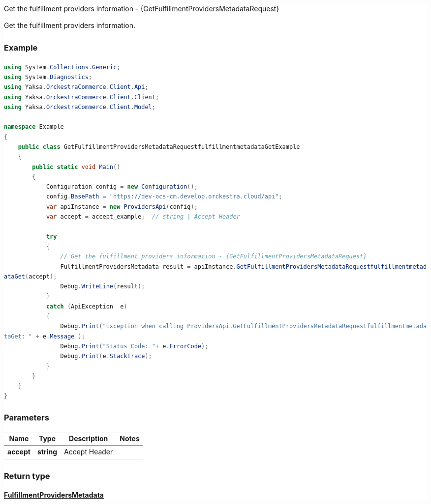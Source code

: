 Get the fulfillment providers information - {GetFulfillmentProvidersMetadataRequest}

Get the fulfillment providers information.

### Example
```csharp
using System.Collections.Generic;
using System.Diagnostics;
using Yaksa.OrckestraCommerce.Client.Api;
using Yaksa.OrckestraCommerce.Client.Client;
using Yaksa.OrckestraCommerce.Client.Model;

namespace Example
{
    public class GetFulfillmentProvidersMetadataRequestfulfillmentmetadataGetExample
    {
        public static void Main()
        {
            Configuration config = new Configuration();
            config.BasePath = "https://dev-ocs-cm.develop.orckestra.cloud/api";
            var apiInstance = new ProvidersApi(config);
            var accept = accept_example;  // string | Accept Header

            try
            {
                // Get the fulfillment providers information - {GetFulfillmentProvidersMetadataRequest}
                FulfillmentProvidersMetadata result = apiInstance.GetFulfillmentProvidersMetadataRequestfulfillmentmetadataGet(accept);
                Debug.WriteLine(result);
            }
            catch (ApiException  e)
            {
                Debug.Print("Exception when calling ProvidersApi.GetFulfillmentProvidersMetadataRequestfulfillmentmetadataGet: " + e.Message );
                Debug.Print("Status Code: "+ e.ErrorCode);
                Debug.Print(e.StackTrace);
            }
        }
    }
}
```

### Parameters

Name | Type | Description  | Notes
------------- | ------------- | ------------- | -------------
 **accept** | **string**| Accept Header | 

### Return type

[**FulfillmentProvidersMetadata**](FulfillmentProvidersMetadata.md)
